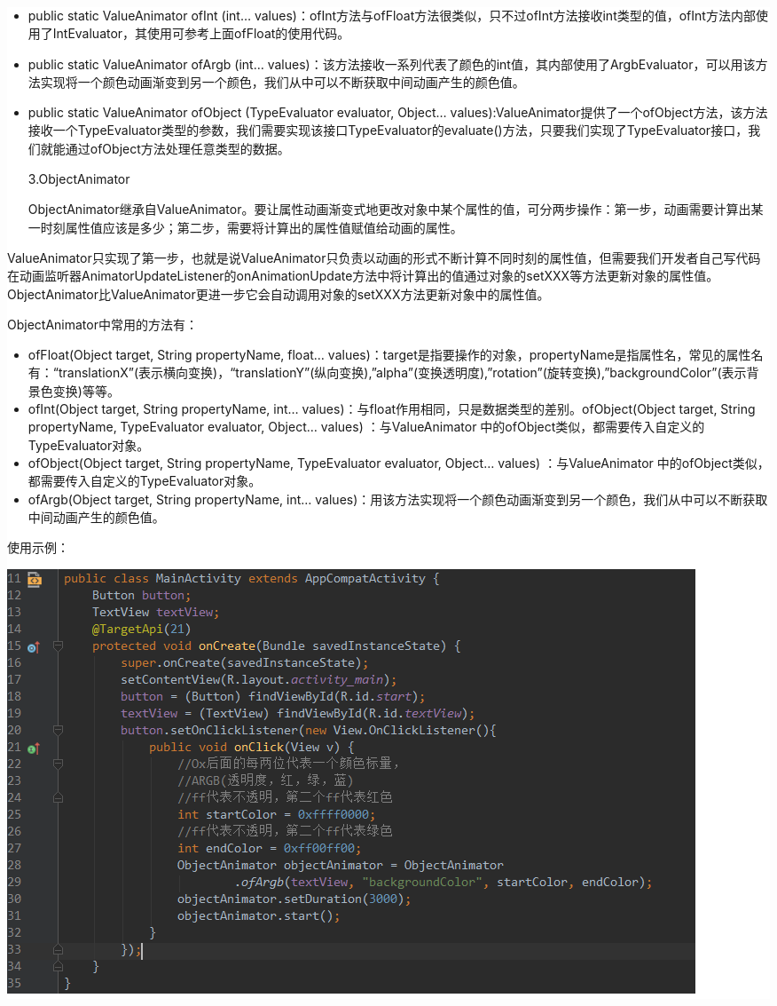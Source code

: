 * public static ValueAnimator ofInt (int… values)：ofInt方法与ofFloat方法很类似，只不过ofInt方法接收int类型的值，ofInt方法内部使用了IntEvaluator，其使用可参考上面ofFloat的使用代码。
* public static ValueAnimator ofArgb (int… values)：该方法接收一系列代表了颜色的int值，其内部使用了ArgbEvaluator，可以用该方法实现将一个颜色动画渐变到另一个颜色，我们从中可以不断获取中间动画产生的颜色值。
* public static ValueAnimator ofObject (TypeEvaluator evaluator, Object… values):ValueAnimator提供了一个ofObject方法，该方法接收一个TypeEvaluator类型的参数，我们需要实现该接口TypeEvaluator的evaluate()方法，只要我们实现了TypeEvaluator接口，我们就能通过ofObject方法处理任意类型的数据。

  3.ObjectAnimator

  ObjectAnimator继承自ValueAnimator。要让属性动画渐变式地更改对象中某个属性的值，可分两步操作：第一步，动画需要计算出某一时刻属性值应该是多少；第二步，需要将计算出的属性值赋值给动画的属性。

ValueAnimator只实现了第一步，也就是说ValueAnimator只负责以动画的形式不断计算不同时刻的属性值，但需要我们开发者自己写代码在动画监听器AnimatorUpdateListener的onAnimationUpdate方法中将计算出的值通过对象的setXXX等方法更新对象的属性值。ObjectAnimator比ValueAnimator更进一步它会自动调用对象的setXXX方法更新对象中的属性值。

ObjectAnimator中常用的方法有：

* ofFloat(Object target, String propertyName, float… values)：target是指要操作的对象，propertyName是指属性名，常见的属性名有：“translationX”(表示横向变换)，“translationY”(纵向变换),”alpha”(变换透明度),”rotation”(旋转变换),”backgroundColor”(表示背景色变换)等等。
* ofInt(Object target, String propertyName, int… values)：与float作用相同，只是数据类型的差别。ofObject(Object target, String propertyName, TypeEvaluator evaluator, Object… values) ：与ValueAnimator 中的ofObject类似，都需要传入自定义的TypeEvaluator对象。
* ofObject(Object target, String propertyName, TypeEvaluator evaluator, Object… values) ：与ValueAnimator 中的ofObject类似，都需要传入自定义的TypeEvaluator对象。
* ofArgb(Object target, String propertyName, int… values)：用该方法实现将一个颜色动画渐变到另一个颜色，我们从中可以不断获取中间动画产生的颜色值。

使用示例：

![anim5](images/anim5.png)

